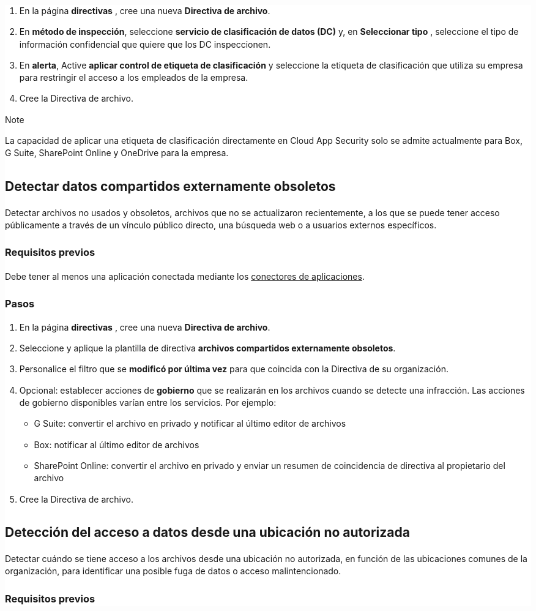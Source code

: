 1.  En la página **directivas** , cree una nueva **Directiva de archivo**.

2.  En **método de inspección**, seleccione **servicio de clasificación de datos (DC)** y, en **Seleccionar tipo** , seleccione el tipo de información confidencial que quiere que los DC inspeccionen.

5.  En **alerta**, Active **aplicar control de etiqueta de clasificación** y seleccione la etiqueta de clasificación que utiliza su empresa para restringir el acceso a los empleados de la empresa. 

6.  Cree la Directiva de archivo.

> [!NOTE]
> La capacidad de aplicar una etiqueta de clasificación directamente en Cloud App Security solo se admite actualmente para Box, G Suite, SharePoint Online y OneDrive para la empresa.

## <a name="detect-stale-externally-shared-data"></a>Detectar datos compartidos externamente obsoletos

Detectar archivos no usados y obsoletos, archivos que no se actualizaron recientemente, a los que se puede tener acceso públicamente a través de un vínculo público directo, una búsqueda web o a usuarios externos específicos.

### <a name="prerequisites"></a>Requisitos previos

Debe tener al menos una aplicación conectada mediante los [conectores de aplicaciones](enable-instant-visibility-protection-and-governance-actions-for-your-apps.md).

### <a name="steps"></a>Pasos

1.  En la página **directivas** , cree una nueva **Directiva de archivo**.

2.  Seleccione y aplique la plantilla de directiva **archivos compartidos externamente obsoletos**.

3.  Personalice el filtro que se **modificó por última vez** para que coincida con la Directiva de su organización.

4.  Opcional: establecer acciones de **gobierno** que se realizarán en los archivos cuando se detecte una infracción. Las acciones de gobierno disponibles varían entre los servicios. Por ejemplo:

    - G Suite: convertir el archivo en privado y notificar al último editor de archivos

    - Box: notificar al último editor de archivos

    - SharePoint Online: convertir el archivo en privado y enviar un resumen de coincidencia de directiva al propietario del archivo

6.  Cree la Directiva de archivo.

## <a name="detect-data-access-from-an-unauthorized-location"></a>Detección del acceso a datos desde una ubicación no autorizada

Detectar cuándo se tiene acceso a los archivos desde una ubicación no autorizada, en función de las ubicaciones comunes de la organización, para identificar una posible fuga de datos o acceso malintencionado.

### <a name="prerequisites"></a>Requisitos previos
